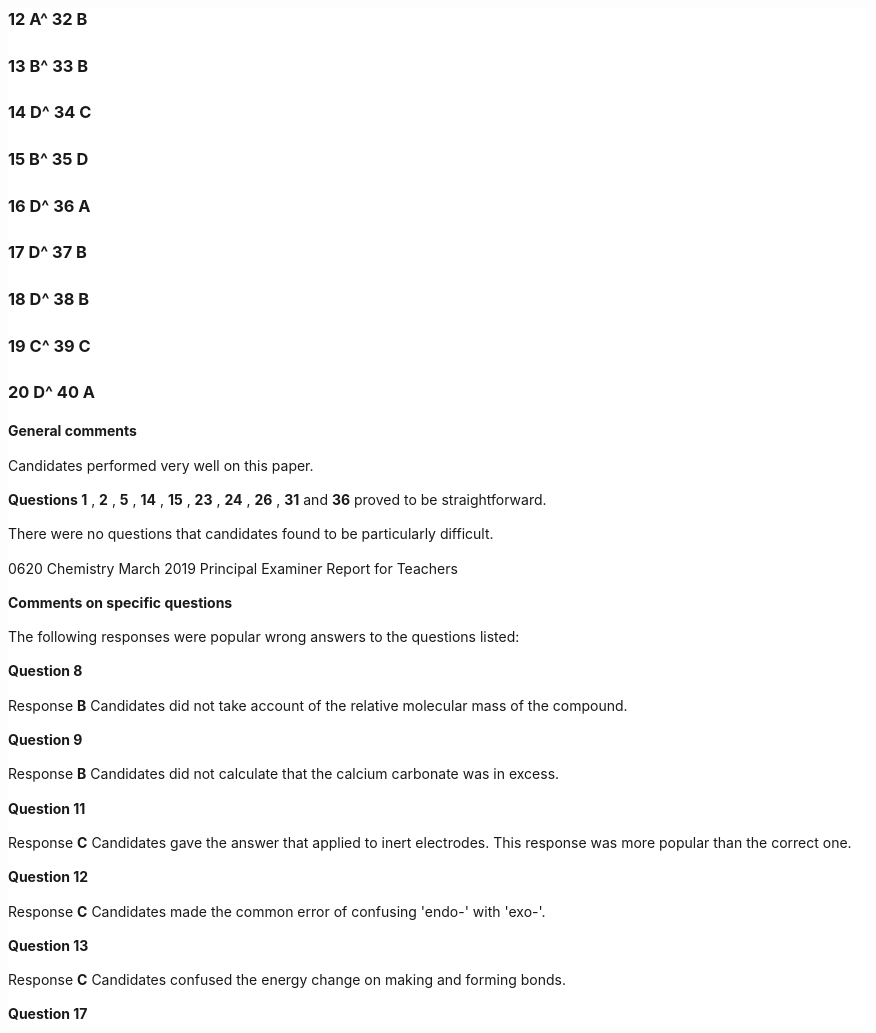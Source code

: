 ### 12 A^ 32 B 

### 13 B^ 33 B 

### 14 D^ 34 C 

### 15 B^ 35 D 

### 16 D^ 36 A 

### 17 D^ 37 B 

### 18 D^ 38 B 

### 19 C^ 39 C 

### 20 D^ 40 A 

**General comments** 

Candidates performed very well on this paper. 

**Questions 1** , **2** , **5** , **14** , **15** , **23** , **24** , **26** , **31** and **36** proved to be straightforward. 

There were no questions that candidates found to be particularly difficult. 


 0620 Chemistry March 2019 Principal Examiner Report for Teachers 

**Comments on specific questions** 

The following responses were popular wrong answers to the questions listed: 

**Question 8** 

Response **B** Candidates did not take account of the relative molecular mass of the compound. 

**Question 9** 

Response **B** Candidates did not calculate that the calcium carbonate was in excess. 

**Question 11** 

Response **C** Candidates gave the answer that applied to inert electrodes. This response was more popular than the correct one. 

**Question 12** 

Response **C** Candidates made the common error of confusing 'endo-' with 'exo-'. 

**Question 13** 

Response **C** Candidates confused the energy change on making and forming bonds. 

**Question 17** 
